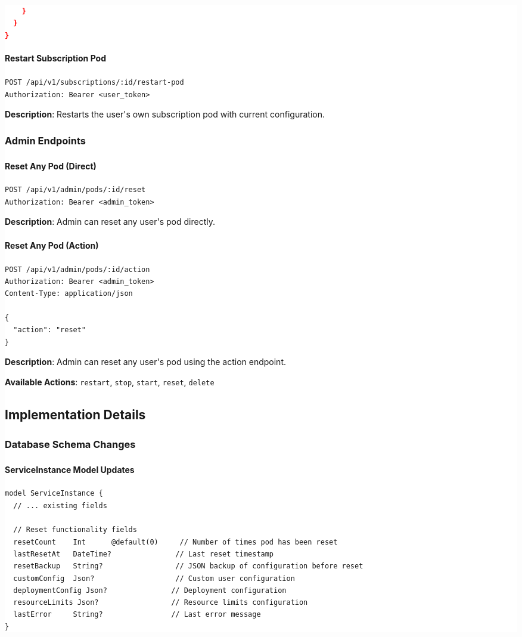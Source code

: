 ```json
    }
  }
}
```

#### Restart Subscription Pod

```http
POST /api/v1/subscriptions/:id/restart-pod
Authorization: Bearer <user_token>
```

**Description**: Restarts the user's own subscription pod with current configuration.

### Admin Endpoints

#### Reset Any Pod (Direct)

```http
POST /api/v1/admin/pods/:id/reset
Authorization: Bearer <admin_token>
```

**Description**: Admin can reset any user's pod directly.

#### Reset Any Pod (Action)

```http
POST /api/v1/admin/pods/:id/action
Authorization: Bearer <admin_token>
Content-Type: application/json

{
  "action": "reset"
}
```

**Description**: Admin can reset any user's pod using the action endpoint.

**Available Actions**: `restart`, `stop`, `start`, `reset`, `delete`

## Implementation Details

### Database Schema Changes

#### ServiceInstance Model Updates

```prisma
model ServiceInstance {
  // ... existing fields

  // Reset functionality fields
  resetCount    Int      @default(0)     // Number of times pod has been reset
  lastResetAt   DateTime?               // Last reset timestamp
  resetBackup   String?                 // JSON backup of configuration before reset
  customConfig  Json?                   // Custom user configuration
  deploymentConfig Json?               // Deployment configuration
  resourceLimits Json?                 // Resource limits configuration
  lastError     String?                // Last error message
}
```
